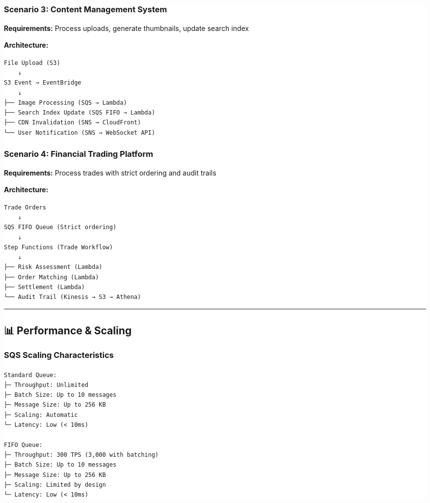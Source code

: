 ### Scenario 3: Content Management System
**Requirements:** Process uploads, generate thumbnails, update search index

**Architecture:**
```
File Upload (S3)
    ↓
S3 Event → EventBridge
    ↓
├── Image Processing (SQS → Lambda)
├── Search Index Update (SQS FIFO → Lambda)
├── CDN Invalidation (SNS → CloudFront)
└── User Notification (SNS → WebSocket API)
```

### Scenario 4: Financial Trading Platform
**Requirements:** Process trades with strict ordering and audit trails

**Architecture:**
```
Trade Orders
    ↓
SQS FIFO Queue (Strict ordering)
    ↓
Step Functions (Trade Workflow)
    ↓
├── Risk Assessment (Lambda)
├── Order Matching (Lambda)
├── Settlement (Lambda)
└── Audit Trail (Kinesis → S3 → Athena)
```

---

## 📊 Performance & Scaling

### SQS Scaling Characteristics
```
Standard Queue:
├─ Throughput: Unlimited
├─ Batch Size: Up to 10 messages
├─ Message Size: Up to 256 KB
├─ Scaling: Automatic
└─ Latency: Low (< 10ms)

FIFO Queue:
├─ Throughput: 300 TPS (3,000 with batching)
├─ Batch Size: Up to 10 messages
├─ Message Size: Up to 256 KB
├─ Scaling: Limited by design
└─ Latency: Low (< 10ms)
```
